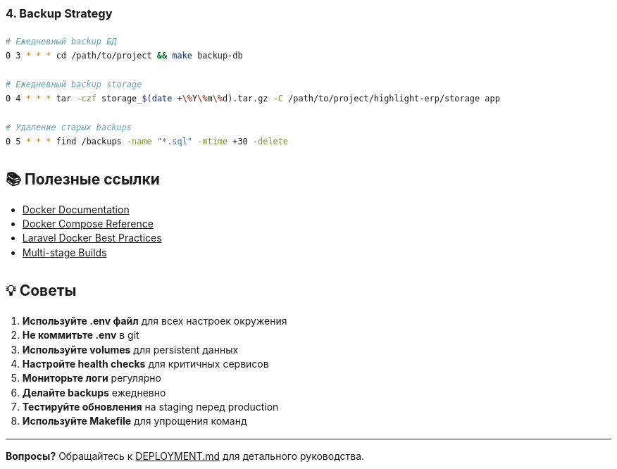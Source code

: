 ### 4. Backup Strategy

```bash
# Ежедневный backup БД
0 3 * * * cd /path/to/project && make backup-db

# Ежедневный backup storage
0 4 * * * tar -czf storage_$(date +\%Y\%m\%d).tar.gz -C /path/to/project/highlight-erp/storage app

# Удаление старых backups
0 5 * * * find /backups -name "*.sql" -mtime +30 -delete
```

## 📚 Полезные ссылки

- [Docker Documentation](https://docs.docker.com/)
- [Docker Compose Reference](https://docs.docker.com/compose/compose-file/)
- [Laravel Docker Best Practices](https://laravel.com/docs/deployment)
- [Multi-stage Builds](https://docs.docker.com/build/building/multi-stage/)

## 💡 Советы

1. **Используйте .env файл** для всех настроек окружения
2. **Не коммитьте .env** в git
3. **Используйте volumes** для persistent данных
4. **Настройте health checks** для критичных сервисов
5. **Мониторьте логи** регулярно
6. **Делайте backups** ежедневно
7. **Тестируйте обновления** на staging перед production
8. **Используйте Makefile** для упрощения команд

---

**Вопросы?** Обращайтесь к [DEPLOYMENT.md](./DEPLOYMENT.md) для детального руководства.
